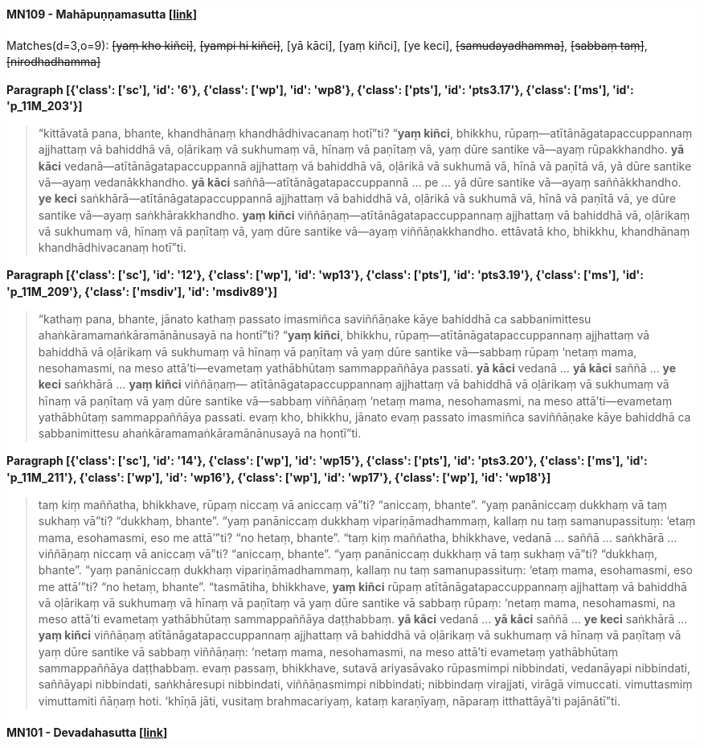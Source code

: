 #### MN109 - Mahā­puṇṇama­sutta [[link](https://suttacentral.net/pi/mn109/)]

Matches(d=3,o=9): ~~[yaṃ kho kiñci]~~, ~~[yampi hi kiñci]~~, [yā kāci], [yaṃ kiñci], [ye keci], ~~[samudayadhamma]~~, ~~[sabbaṃ taṃ]~~, ~~[nirodhadhamma]~~

**Paragraph [{'class': ['sc'], 'id': '6'}, {'class': ['wp'], 'id': 'wp8'}, {'class': ['pts'], 'id': 'pts3.17'}, {'class': ['ms'], 'id': 'p_11M_203'}]**
> “kittāvatā pana, bhante, khandhānaṃ khandhādhivacanaṃ hotī”ti? “**yaṃ kiñci**, bhikkhu, rūpaṃ—atītānāgatapaccuppannaṃ ajjhattaṃ vā bahiddhā vā, oḷārikaṃ vā sukhumaṃ vā, hīnaṃ vā paṇītaṃ vā, yaṃ dūre santike vā—ayaṃ rūpakkhandho. **yā kāci** vedanā—atītānāgatapaccuppannā ajjhattaṃ vā bahiddhā vā, oḷārikā vā sukhumā vā, hīnā vā paṇītā vā, yā dūre santike vā—ayaṃ vedanākkhandho. **yā kāci** saññā—atītānāgatapaccuppannā … pe … yā dūre santike vā—ayaṃ saññākkhandho. **ye keci** saṅkhārā—atītānāgatapaccuppannā ajjhattaṃ vā bahiddhā vā, oḷārikā vā sukhumā vā, hīnā vā paṇītā vā, ye dūre santike vā—ayaṃ saṅkhārakkhandho. **yaṃ kiñci** viññāṇaṃ—atītānāgatapaccuppannaṃ ajjhattaṃ vā bahiddhā vā, oḷārikaṃ vā sukhumaṃ vā, hīnaṃ vā paṇītaṃ vā, yaṃ dūre santike vā—ayaṃ viññāṇakkhandho. ettāvatā kho, bhikkhu, khandhānaṃ khandhādhivacanaṃ hotī”ti.

**Paragraph [{'class': ['sc'], 'id': '12'}, {'class': ['wp'], 'id': 'wp13'}, {'class': ['pts'], 'id': 'pts3.19'}, {'class': ['ms'], 'id': 'p_11M_209'}, {'class': ['msdiv'], 'id': 'msdiv89'}]**
> “kathaṃ pana, bhante, jānato kathaṃ passato imasmiñca saviññāṇake kāye bahiddhā ca sabbanimittesu ahaṅkāramamaṅkāramānānusayā na hontī”ti? “**yaṃ kiñci**, bhikkhu, rūpaṃ—atītānāgatapaccuppannaṃ ajjhattaṃ vā bahiddhā vā oḷārikaṃ vā sukhumaṃ vā hīnaṃ vā paṇītaṃ vā yaṃ dūre santike vā—sabbaṃ rūpaṃ ‘netaṃ mama, nesohamasmi, na meso attā’ti—evametaṃ yathābhūtaṃ sammappaññāya passati. **yā kāci** vedanā … **yā kāci** saññā … **ye keci** saṅkhārā … **yaṃ kiñci** viññāṇaṃ— atītānāgatapaccuppannaṃ ajjhattaṃ vā bahiddhā vā oḷārikaṃ vā sukhumaṃ vā hīnaṃ vā paṇītaṃ vā yaṃ dūre santike vā—sabbaṃ viññāṇaṃ ‘netaṃ mama, nesohamasmi, na meso attā’ti—evametaṃ yathābhūtaṃ sammappaññāya passati. evaṃ kho, bhikkhu, jānato evaṃ passato imasmiñca saviññāṇake kāye bahiddhā ca sabbanimittesu ahaṅkāramamaṅkāramānānusayā na hontī”ti.

**Paragraph [{'class': ['sc'], 'id': '14'}, {'class': ['wp'], 'id': 'wp15'}, {'class': ['pts'], 'id': 'pts3.20'}, {'class': ['ms'], 'id': 'p_11M_211'}, {'class': ['wp'], 'id': 'wp16'}, {'class': ['wp'], 'id': 'wp17'}, {'class': ['wp'], 'id': 'wp18'}]**
> taṃ kiṃ maññatha, bhikkhave, rūpaṃ niccaṃ vā aniccaṃ vā”ti? “aniccaṃ, bhante”. “yaṃ panāniccaṃ dukkhaṃ vā taṃ sukhaṃ vā”ti? “dukkhaṃ, bhante”. “yaṃ panāniccaṃ dukkhaṃ vipariṇāmadhammaṃ, kallaṃ nu taṃ samanupassituṃ: ‘etaṃ mama, esohamasmi, eso me attā’”ti? “no hetaṃ, bhante”. “taṃ kiṃ maññatha, bhikkhave, vedanā … saññā … saṅkhārā … viññāṇaṃ niccaṃ vā aniccaṃ vā”ti? “aniccaṃ, bhante”. “yaṃ panāniccaṃ dukkhaṃ vā taṃ sukhaṃ vā”ti? “dukkhaṃ, bhante”. “yaṃ panāniccaṃ dukkhaṃ vipariṇāmadhammaṃ, kallaṃ nu taṃ samanupassituṃ: ‘etaṃ mama, esohamasmi, eso me attā’”ti? “no hetaṃ, bhante”. “tasmātiha, bhikkhave, **yaṃ kiñci** rūpaṃ atītānāgatapaccuppannaṃ ajjhattaṃ vā bahiddhā vā oḷārikaṃ vā sukhumaṃ vā hīnaṃ vā paṇītaṃ vā yaṃ dūre santike vā sabbaṃ rūpaṃ: ‘netaṃ mama, nesohamasmi, na meso attā’ti evametaṃ yathābhūtaṃ sammappaññāya daṭṭhabbaṃ. **yā kāci** vedanā … **yā kāci** saññā … **ye keci** saṅkhārā … **yaṃ kiñci** viññāṇaṃ atītānāgatapaccuppannaṃ ajjhattaṃ vā bahiddhā vā oḷārikaṃ vā sukhumaṃ vā hīnaṃ vā paṇītaṃ vā yaṃ dūre santike vā sabbaṃ viññāṇaṃ: ‘netaṃ mama, nesohamasmi, na meso attā’ti evametaṃ yathābhūtaṃ sammappaññāya daṭṭhabbaṃ. evaṃ passaṃ, bhikkhave, sutavā ariyasāvako rūpasmimpi nibbindati, vedanāyapi nibbindati, saññāyapi nibbindati, saṅkhāresupi nibbindati, viññāṇasmimpi nibbindati; nibbindaṃ virajjati, virāgā vimuccati. vimuttasmiṃ vimuttamiti ñāṇaṃ hoti. ‘khīṇā jāti, vusitaṃ brahmacariyaṃ, kataṃ karaṇīyaṃ, nāparaṃ itthattāyā’ti pajānātī”ti.


#### MN101 - Devadahasutta [[link](https://suttacentral.net/pi/mn101/)]
